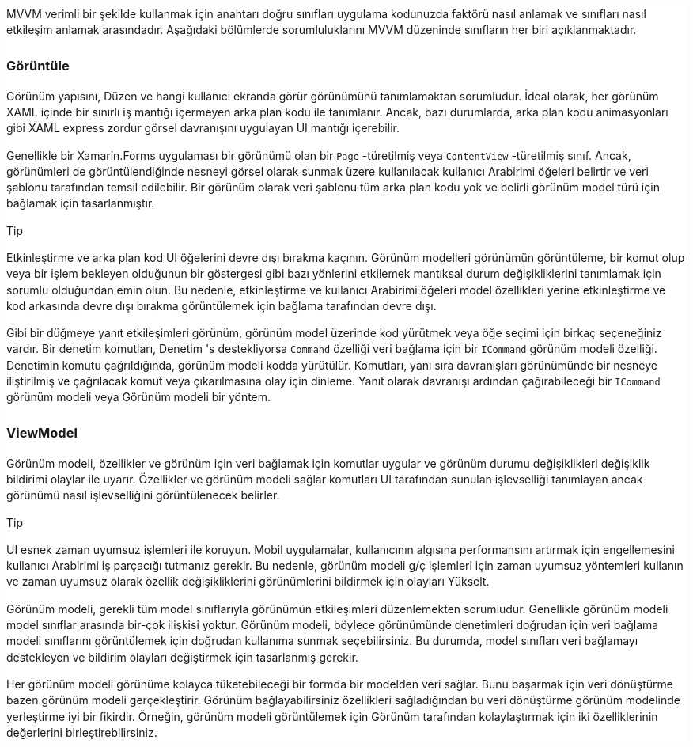 MVVM verimli bir şekilde kullanmak için anahtarı doğru sınıfları uygulama kodunuzda faktörü nasıl anlamak ve sınıfları nasıl etkileşim anlamak arasındadır. Aşağıdaki bölümlerde sorumluluklarını MVVM düzeninde sınıfların her biri açıklanmaktadır.

### <a name="view"></a>Görüntüle

Görünüm yapısını, Düzen ve hangi kullanıcı ekranda görür görünümünü tanımlamaktan sorumludur. İdeal olarak, her görünüm XAML içinde bir sınırlı iş mantığı içermeyen arka plan kodu ile tanımlanır. Ancak, bazı durumlarda, arka plan kodu animasyonları gibi XAML express zordur görsel davranışını uygulayan UI mantığı içerebilir.

Genellikle bir Xamarin.Forms uygulaması bir görünümü olan bir [ `Page` ](https://developer.xamarin.com/api/type/Xamarin.Forms.Page/)-türetilmiş veya [ `ContentView` ](https://developer.xamarin.com/api/type/Xamarin.Forms.ContentView/)-türetilmiş sınıf. Ancak, görünümleri de görüntülendiğinde nesneyi görsel olarak sunmak üzere kullanılacak kullanıcı Arabirimi öğeleri belirtir ve veri şablonu tarafından temsil edilebilir. Bir görünüm olarak veri şablonu tüm arka plan kodu yok ve belirli görünüm model türü için bağlamak için tasarlanmıştır.

> [!TIP]
> Etkinleştirme ve arka plan kod UI öğelerini devre dışı bırakma kaçının. Görünüm modelleri görünümün görüntüleme, bir komut olup veya bir işlem bekleyen olduğunun bir göstergesi gibi bazı yönlerini etkilemek mantıksal durum değişikliklerini tanımlamak için sorumlu olduğundan emin olun. Bu nedenle, etkinleştirme ve kullanıcı Arabirimi öğeleri model özellikleri yerine etkinleştirme ve kod arkasında devre dışı bırakma görüntülemek için bağlama tarafından devre dışı.

Gibi bir düğmeye yanıt etkileşimleri görünüm, görünüm model üzerinde kod yürütmek veya öğe seçimi için birkaç seçeneğiniz vardır. Bir denetim komutları, Denetim 's destekliyorsa `Command` özelliği veri bağlama için bir `ICommand` görünüm modeli özelliği. Denetimin komutu çağrıldığında, görünüm modeli kodda yürütülür. Komutları, yanı sıra davranışları görünümünde bir nesneye iliştirilmiş ve çağrılacak komut veya çıkarılmasına olay için dinleme. Yanıt olarak davranışı ardından çağırabileceği bir `ICommand` görünüm modeli veya Görünüm modeli bir yöntem.

### <a name="viewmodel"></a>ViewModel

Görünüm modeli, özellikler ve görünüm için veri bağlamak için komutlar uygular ve görünüm durumu değişiklikleri değişiklik bildirimi olaylar ile uyarır. Özellikler ve görünüm modeli sağlar komutları UI tarafından sunulan işlevselliği tanımlayan ancak görünümü nasıl işlevselliğini görüntülenecek belirler.

> [!TIP]
> UI esnek zaman uyumsuz işlemleri ile koruyun. Mobil uygulamalar, kullanıcının algısına performansını artırmak için engellemesini kullanıcı Arabirimi iş parçacığı tutmanız gerekir. Bu nedenle, görünüm modeli g/ç işlemleri için zaman uyumsuz yöntemleri kullanın ve zaman uyumsuz olarak özellik değişikliklerini görünümlerini bildirmek için olayları Yükselt.

Görünüm modeli, gerekli tüm model sınıflarıyla görünümün etkileşimleri düzenlemekten sorumludur. Genellikle görünüm modeli model sınıflar arasında bir-çok ilişkisi yoktur. Görünüm modeli, böylece görünümünde denetimleri doğrudan için veri bağlama modeli sınıflarını görüntülemek için doğrudan kullanıma sunmak seçebilirsiniz. Bu durumda, model sınıfları veri bağlamayı destekleyen ve bildirim olayları değiştirmek için tasarlanmış gerekir.

Her görünüm modeli görünüme kolayca tüketebileceği bir formda bir modelden veri sağlar. Bunu başarmak için veri dönüştürme bazen görünüm modeli gerçekleştirir. Görünüm bağlayabilirsiniz özellikleri sağladığından bu veri dönüştürme görünüm modelinde yerleştirme iyi bir fikirdir. Örneğin, görünüm modeli görüntülemek için Görünüm tarafından kolaylaştırmak için iki özelliklerinin değerlerini birleştirebilirsiniz.
